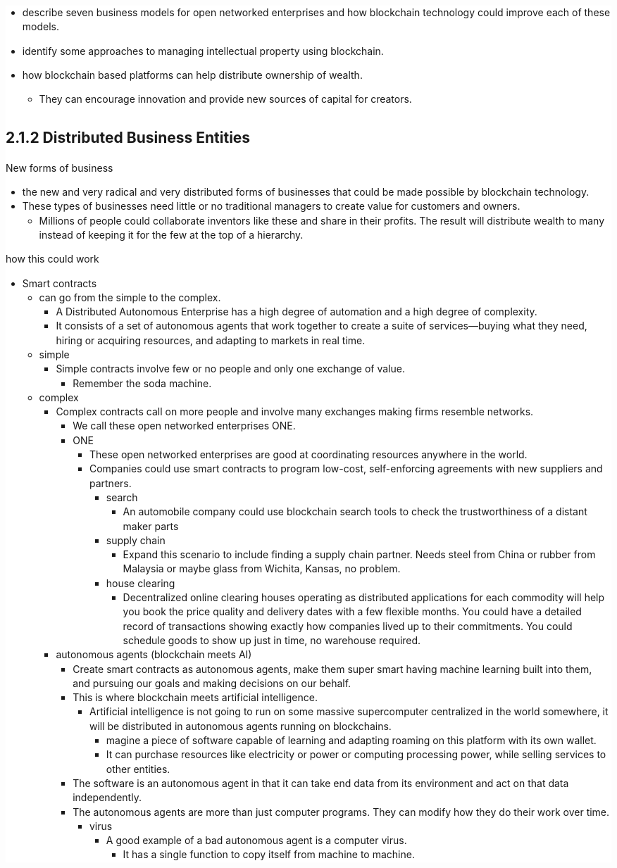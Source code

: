 - describe seven business models for open networked enterprises and how blockchain technology could improve each of these models. 

- identify some approaches to managing intellectual property using blockchain. 


- how blockchain based platforms can help distribute ownership of wealth. 
  - They can encourage innovation and provide new sources of capital for creators. 

## 2.1.2 Distributed Business Entities

New forms of business
- the new and very radical and very distributed forms of businesses that could be made possible by blockchain technology.
- These types of businesses need little or no traditional managers to create value for customers and owners. 
  - Millions of people could collaborate inventors like these and share in their profits. The result will distribute wealth to many instead of keeping it for the few at the top of a hierarchy.

how this could work


- Smart contracts 
  - can go from the simple to the complex. 
    - A Distributed Autonomous Enterprise has a high degree of automation and a high degree of complexity.
    - It consists of a set of autonomous agents that work together to create a suite of services—buying what they need, hiring or acquiring resources, and adapting to markets in real time.
  - simple
    - Simple contracts involve few or no people and only one exchange of value. 
      - Remember the soda machine. 
  - complex
    - Complex contracts call on more people and involve many exchanges making firms resemble networks. 
      - We call these open networked enterprises ONE.
      - ONE 
        - These open networked enterprises are good at coordinating resources anywhere in the world.
        - Companies could use smart contracts to program low-cost, self-enforcing agreements with new suppliers and partners. 
          - search
            - An automobile company could use blockchain search tools to check the trustworthiness of a distant maker parts
          - supply chain 
            - Expand this scenario to include finding a supply chain partner. Needs steel from China or rubber from Malaysia or maybe glass from Wichita, Kansas, no problem. 
          - house clearing 
            - Decentralized online clearing houses operating as distributed applications for each commodity will help you book the price quality and delivery dates with a few flexible months. You could have a detailed record of transactions showing exactly how companies lived up to their commitments. You could schedule goods to show up just in time, no warehouse required.
    - autonomous agents (blockchain meets AI)
      - Create smart contracts as autonomous agents, make them super smart having machine learning built into them, and pursuing our goals and making decisions on our behalf. 
      -  This is where blockchain meets artificial intelligence. 
         -  Artificial intelligence is not going to run on some massive supercomputer centralized in the world somewhere, it will be distributed in autonomous agents running on blockchains.
            -  magine a piece of software capable of learning and adapting roaming on this platform with its own wallet.
            -  It can purchase resources like electricity or power or computing processing power, while selling services to other entities. 
      - The software is an autonomous agent in that it can take end data from its environment and act on that data independently. 
      - The autonomous agents are more than just computer programs. They can modify how they do their work over time. 
        - virus
          - A good example of a bad autonomous agent is a computer virus. 
            - It has a single function to copy itself from machine to machine. 